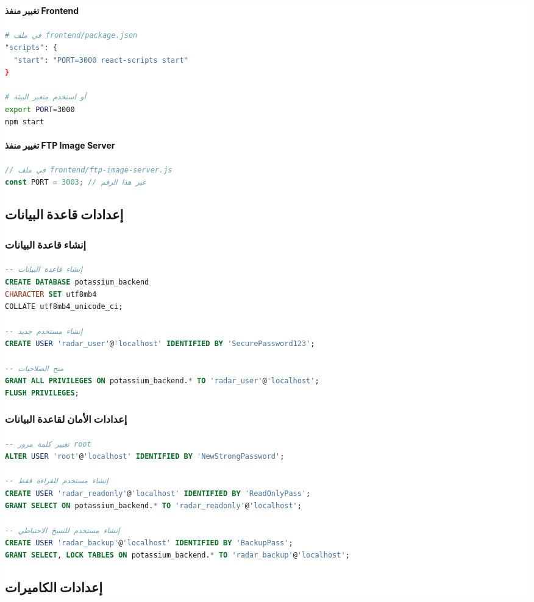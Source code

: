#### تغيير منفذ Frontend
```bash
# في ملف frontend/package.json
"scripts": {
  "start": "PORT=3000 react-scripts start"
}

# أو استخدم متغير البيئة
export PORT=3000
npm start
```

#### تغيير منفذ FTP Image Server
```javascript
// في ملف frontend/ftp-image-server.js
const PORT = 3003; // غير هذا الرقم
```

## إعدادات قاعدة البيانات

### إنشاء قاعدة البيانات

```sql
-- إنشاء قاعدة البيانات
CREATE DATABASE potassium_backend 
CHARACTER SET utf8mb4 
COLLATE utf8mb4_unicode_ci;

-- إنشاء مستخدم جديد
CREATE USER 'radar_user'@'localhost' IDENTIFIED BY 'SecurePassword123';

-- منح الصلاحيات
GRANT ALL PRIVILEGES ON potassium_backend.* TO 'radar_user'@'localhost';
FLUSH PRIVILEGES;
```

### إعدادات الأمان لقاعدة البيانات

```sql
-- تغيير كلمة مرور root
ALTER USER 'root'@'localhost' IDENTIFIED BY 'NewStrongPassword';

-- إنشاء مستخدم للقراءة فقط
CREATE USER 'radar_readonly'@'localhost' IDENTIFIED BY 'ReadOnlyPass';
GRANT SELECT ON potassium_backend.* TO 'radar_readonly'@'localhost';

-- إنشاء مستخدم للنسخ الاحتياطي
CREATE USER 'radar_backup'@'localhost' IDENTIFIED BY 'BackupPass';
GRANT SELECT, LOCK TABLES ON potassium_backend.* TO 'radar_backup'@'localhost';
```

## إعدادات الكاميرات
